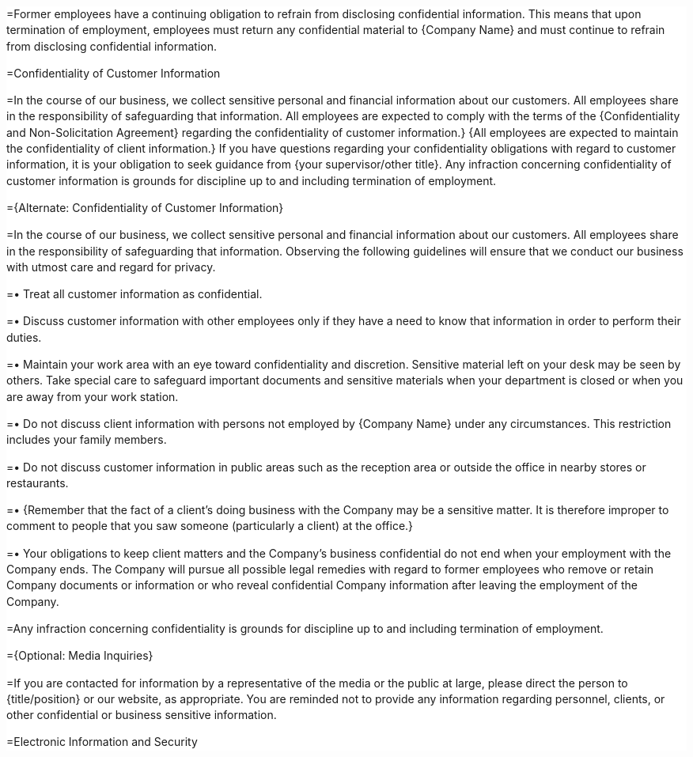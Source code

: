=Former employees have a continuing obligation to refrain from disclosing confidential information. This means that upon termination of employment, employees must return any confidential material to {Company Name} and must continue to refrain from disclosing confidential information.

=Confidentiality of Customer Information

=In the course of our business, we collect sensitive personal and financial information about our customers. All employees share in the responsibility of safeguarding that information. All employees are expected to comply with the terms of the {Confidentiality and Non-Solicitation Agreement} regarding the confidentiality of customer information.} {All employees are expected to maintain the confidentiality of client information.} If you have questions regarding your confidentiality obligations with regard to customer information, it is your obligation to seek guidance from {your supervisor/other title}. Any infraction concerning confidentiality of customer information is grounds for discipline up to and including termination of employment.

={Alternate:  Confidentiality of Customer Information}

=In the course of our business, we collect sensitive personal and financial information about our customers. All employees share in the responsibility of safeguarding that information.  Observing the following guidelines will ensure that we conduct our business with utmost care and regard for privacy.

=•	Treat all customer information as confidential.

=•	Discuss customer information with other employees only if they have a need to know that information in order to perform their duties.

=•	Maintain your work area with an eye toward confidentiality and discretion.  Sensitive material left on your desk may be seen by others.  Take special care to safeguard important documents and sensitive materials when your department is closed or when you are away from your work station.

=•	Do not discuss client information with persons not employed by {Company Name} under any circumstances. This restriction includes your family members.

=•	Do not discuss customer information in public areas such as the reception area or outside the office in nearby stores or restaurants.

=•	{Remember that the fact of a client’s doing business with the Company may be a sensitive matter. It is therefore improper to comment to people that you saw someone (particularly a client) at the office.}

=•	Your obligations to keep client matters and the Company’s business confidential do not end when your employment with the Company ends.  The Company will pursue all possible legal remedies with regard to former employees who remove or retain Company documents or information or who reveal confidential Company information after leaving the employment of the Company.

=Any infraction concerning confidentiality is grounds for discipline up to and including termination of employment.

={Optional:  Media Inquiries}

=If you are contacted for information by a representative of the media or the public at large, please direct the person to {title/position} or our website, as appropriate. You are reminded not to provide any information regarding personnel, clients, or other  confidential or business sensitive information.

=Electronic Information and Security
